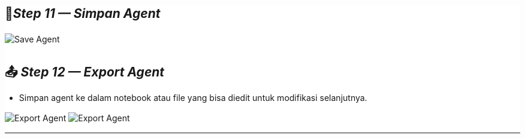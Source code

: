 ## 💾_Step 11 — Simpan Agent_

![Save Agent](https://github.com/user-attachments/assets/3c0363a7-cfdf-481a-b365-9ccc0fb1686e)

## 📤 _Step 12 — Export Agent_
- Simpan agent ke dalam notebook atau file yang bisa diedit untuk modifikasi selanjutnya.

![Export Agent](https://github.com/user-attachments/assets/3b1d61d0-7285-4621-88cf-8144cee6f598)
![Export Agent](https://github.com/user-attachments/assets/9f92307a-8808-449d-8bcd-3fe73d43258e)

---
